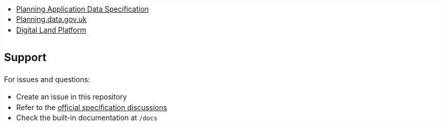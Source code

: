 - [Planning Application Data Specification](https://github.com/digital-land/planning-application-data-specification)
- [Planning.data.gov.uk](https://planning.data.gov.uk)
- [Digital Land Platform](https://digital-land.github.io)

## Support

For issues and questions:
- Create an issue in this repository
- Refer to the [official specification discussions](https://github.com/digital-land/planning-application-data-specification/discussions)
- Check the built-in documentation at `/docs`